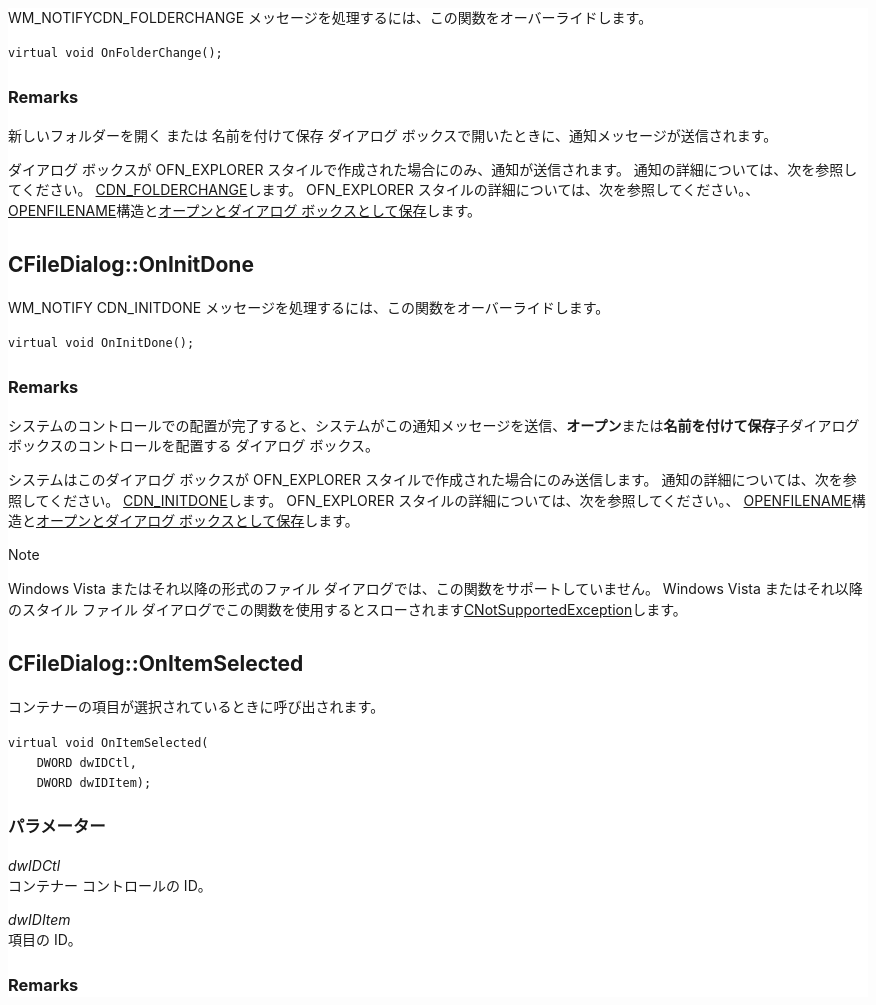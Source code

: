 WM_NOTIFYCDN_FOLDERCHANGE メッセージを処理するには、この関数をオーバーライドします。

```
virtual void OnFolderChange();
```

### <a name="remarks"></a>Remarks

新しいフォルダーを開く または 名前を付けて保存 ダイアログ ボックスで開いたときに、通知メッセージが送信されます。

ダイアログ ボックスが OFN_EXPLORER スタイルで作成された場合にのみ、通知が送信されます。 通知の詳細については、次を参照してください。 [CDN_FOLDERCHANGE](/windows/desktop/dlgbox/cdn-folderchange)します。 OFN_EXPLORER スタイルの詳細については、次を参照してください。、 [OPENFILENAME](/windows/desktop/api/commdlg/ns-commdlg-tagofna)構造と[オープンとダイアログ ボックスとして保存](/windows/desktop/dlgbox/open-and-save-as-dialog-boxes)します。

##  <a name="oninitdone"></a>  CFileDialog::OnInitDone

WM_NOTIFY CDN_INITDONE メッセージを処理するには、この関数をオーバーライドします。

```
virtual void OnInitDone();
```

### <a name="remarks"></a>Remarks

システムのコントロールでの配置が完了すると、システムがこの通知メッセージを送信、**オープン**または**名前を付けて保存**子ダイアログ ボックスのコントロールを配置する ダイアログ ボックス。

システムはこのダイアログ ボックスが OFN_EXPLORER スタイルで作成された場合にのみ送信します。 通知の詳細については、次を参照してください。 [CDN_INITDONE](/windows/desktop/dlgbox/cdn-initdone)します。 OFN_EXPLORER スタイルの詳細については、次を参照してください。、 [OPENFILENAME](/windows/desktop/api/commdlg/ns-commdlg-tagofna)構造と[オープンとダイアログ ボックスとして保存](/windows/desktop/dlgbox/open-and-save-as-dialog-boxes)します。

> [!NOTE]
> Windows Vista またはそれ以降の形式のファイル ダイアログでは、この関数をサポートしていません。 Windows Vista またはそれ以降のスタイル ファイル ダイアログでこの関数を使用するとスローされます[CNotSupportedException](../../mfc/reference/cnotsupportedexception-class.md)します。

##  <a name="onitemselected"></a>  CFileDialog::OnItemSelected

コンテナーの項目が選択されているときに呼び出されます。

```
virtual void OnItemSelected(
    DWORD dwIDCtl,
    DWORD dwIDItem);
```

### <a name="parameters"></a>パラメーター

*dwIDCtl*<br/>
コンテナー コントロールの ID。

*dwIDItem*<br/>
項目の ID。

### <a name="remarks"></a>Remarks
